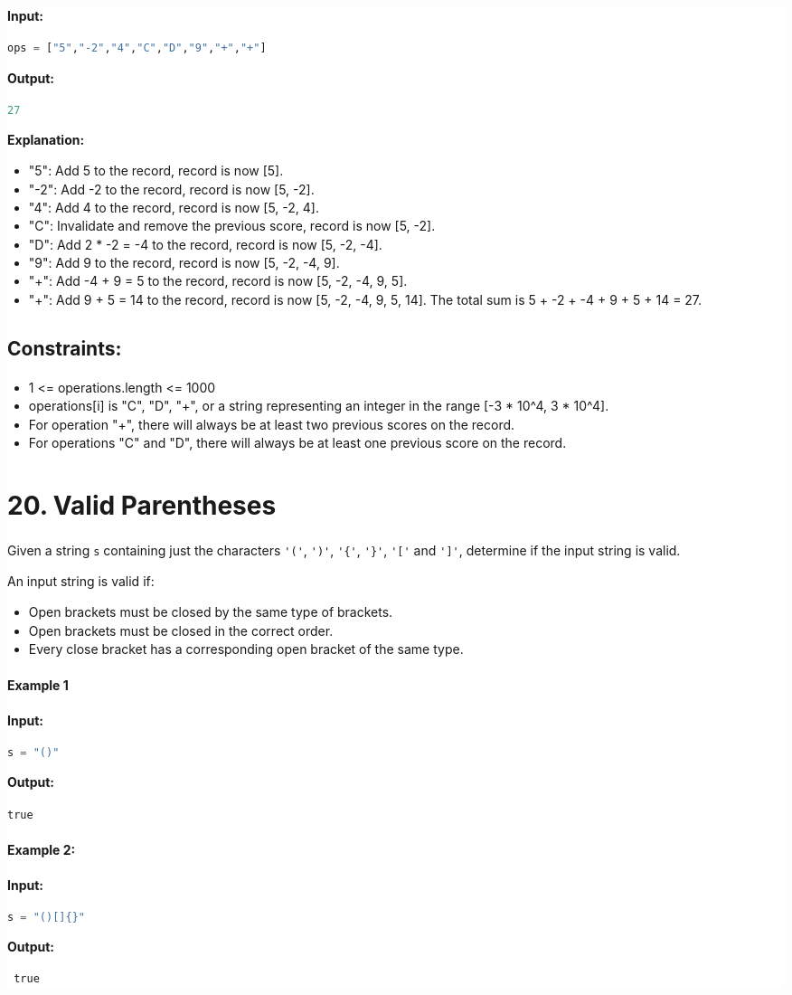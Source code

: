 **Input:** 
```python
ops = ["5","-2","4","C","D","9","+","+"]
```
**Output:** 
```python
27
```

**Explanation:**
- "5": Add 5 to the record, record is now [5].
- "-2": Add -2 to the record, record is now [5, -2].
- "4": Add 4 to the record, record is now [5, -2, 4].
- "C": Invalidate and remove the previous score, record is now [5, -2].
- "D": Add 2 * -2 = -4 to the record, record is now [5, -2, -4].
- "9": Add 9 to the record, record is now [5, -2, -4, 9].
- "+": Add -4 + 9 = 5 to the record, record is now [5, -2, -4, 9, 5].
- "+": Add 9 + 5 = 14 to the record, record is now [5, -2, -4, 9, 5, 14].
The total sum is 5 + -2 + -4 + 9 + 5 + 14 = 27.

## Constraints:
- 1 <= operations.length <= 1000
- operations[i] is "C", "D", "+", or a string representing an integer in the range [-3 * 10^4, 3 * 10^4].
- For operation "+", there will always be at least two previous scores on the record.
- For operations "C" and "D", there will always be at least one previous score on the record.

# 20. Valid Parentheses
Given a string `s` containing just the characters `'('`, `')'`, `'{'`, `'}'`, `'['` and `']'`, determine if the input string is valid.

An input string is valid if:
- Open brackets must be closed by the same type of brackets.
- Open brackets must be closed in the correct order.
- Every close bracket has a corresponding open bracket of the same type.

#### Example 1
**Input:**
```python
s = "()"
```
**Output:** 
```python
true
```
#### Example 2:

**Input:** 
```python
s = "()[]{}"
```
**Output:** 
```python
 true
```
